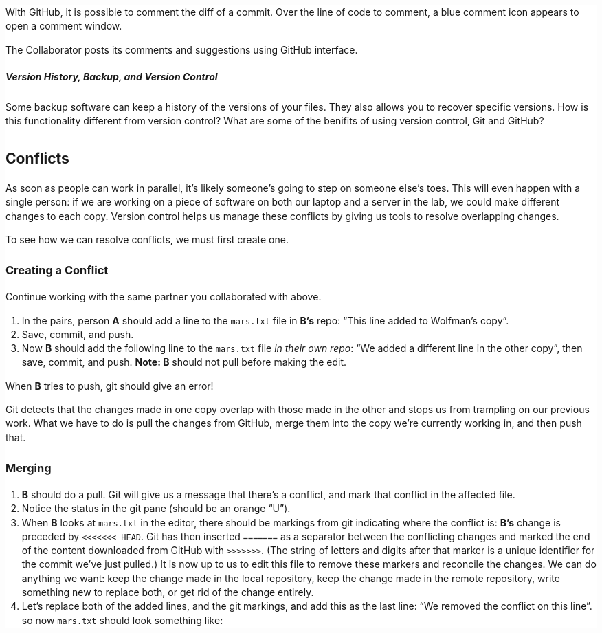 With GitHub, it is possible to comment the diff of a commit. Over the
line of code to comment, a blue comment icon appears to open a comment
window.

The Collaborator posts its comments and suggestions using GitHub
interface.

##### Version History, Backup, and Version Control

Some backup software can keep a history of the versions of your files.
They also allows you to recover specific versions. How is this
functionality different from version control? What are some of the
benifits of using version control, Git and GitHub?

Conflicts
---------

As soon as people can work in parallel, it’s likely someone’s going to
step on someone else’s toes. This will even happen with a single person:
if we are working on a piece of software on both our laptop and a server
in the lab, we could make different changes to each copy. Version
control helps us manage these conflicts by giving us tools to resolve
overlapping changes.

To see how we can resolve conflicts, we must first create one.

### Creating a Conflict

Continue working with the same partner you collaborated with above.

1.  In the pairs, person **A** should add a line to the `mars.txt` file
    in **B’s** repo: “This line added to Wolfman’s copy”.
2.  Save, commit, and push.
3.  Now **B** should add the following line to the `mars.txt` file *in
    their own repo*: “We added a different line in the other copy”, then
    save, commit, and push. **Note: B** should not pull before making
    the edit.

When **B** tries to push, git should give an error!

Git detects that the changes made in one copy overlap with those made in
the other and stops us from trampling on our previous work. What we have
to do is pull the changes from GitHub, merge them into the copy we’re
currently working in, and then push that.

### Merging

1.  **B** should do a pull. Git will give us a message that there’s a
    conflict, and mark that conflict in the affected file.
2.  Notice the status in the git pane (should be an orange “U”).
3.  When **B** looks at `mars.txt` in the editor, there should be
    markings from git indicating where the conflict is: **B’s** change
    is preceded by `<<<<<<< HEAD`. Git has then inserted `=======` as a
    separator between the conflicting changes and marked the end of the
    content downloaded from GitHub with `>>>>>>>`. (The string of
    letters and digits after that marker is a unique identifier for the
    commit we’ve just pulled.) It is now up to us to edit this file to
    remove these markers and reconcile the changes. We can do anything
    we want: keep the change made in the local repository, keep the
    change made in the remote repository, write something new to replace
    both, or get rid of the change entirely.
4.  Let’s replace both of the added lines, and the git markings, and add
    this as the last line: “We removed the conflict on this line”. so
    now `mars.txt` should look something like:
